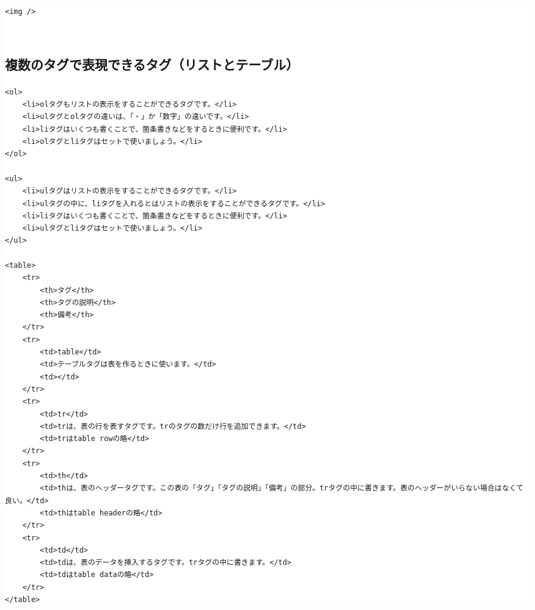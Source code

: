 ```
<img />
```


<br/>


## 複数のタグで表現できるタグ（リストとテーブル）


```
<ol>
    <li>olタグもリストの表示をすることができるタグです。</li>
    <li>ulタグとolタグの違いは、「・」か「数字」の違いです。</li>
    <li>liタグはいくつも書くことで、箇条書きなどをするときに便利です。</li>
    <li>olタグとliタグはセットで使いましょう。</li>
</ol>

<ul>
    <li>ulタグはリストの表示をすることができるタグです。</li>
    <li>ulタグの中に、liタグを入れるとはリストの表示をすることができるタグです。</li>
    <li>liタグはいくつも書くことで、箇条書きなどをするときに便利です。</li>
    <li>ulタグとliタグはセットで使いましょう。</li>
</ul>

<table>
    <tr>
        <th>タグ</th>
        <th>タグの説明</th>
        <th>備考</th>
    </tr>
    <tr>
        <td>table</td>
        <td>テーブルタグは表を作るときに使います。</td>
        <td></td>
    </tr>
    <tr>
        <td>tr</td>
        <td>trは、表の行を表すタグです。trのタグの数だけ行を追加できます。</td>
        <td>trはtable rowの略</td>
    </tr>
    <tr>
        <td>th</td>
        <td>thは、表のヘッダータグです。この表の「タグ」「タグの説明」「備考」の部分。trタグの中に書きます。表のヘッダーがいらない場合はなくて良い。</td>
        <td>thはtable headerの略</td>
    </tr>
    <tr>
        <td>td</td>
        <td>tdは、表のデータを挿入するタグです。trタグの中に書きます。</td>
        <td>tdはtable dataの略</td>
    </tr>
</table>
```
